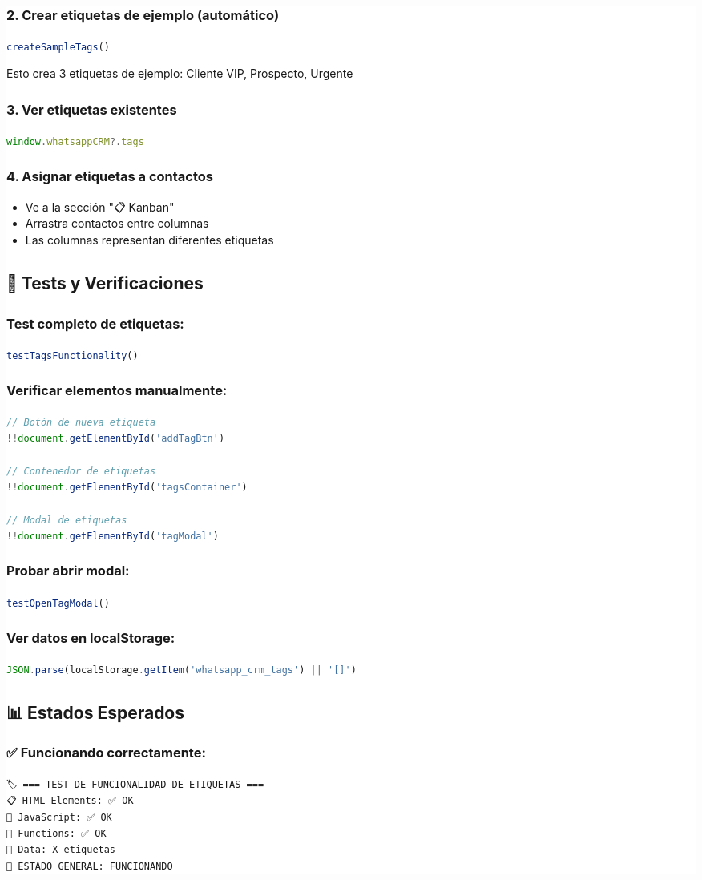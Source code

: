 ### 2. **Crear etiquetas de ejemplo (automático)**
```javascript
createSampleTags()
```
Esto crea 3 etiquetas de ejemplo: Cliente VIP, Prospecto, Urgente

### 3. **Ver etiquetas existentes**
```javascript
window.whatsappCRM?.tags
```

### 4. **Asignar etiquetas a contactos**
- Ve a la sección "📋 Kanban"
- Arrastra contactos entre columnas
- Las columnas representan diferentes etiquetas

## 🧪 **Tests y Verificaciones**

### Test completo de etiquetas:
```javascript
testTagsFunctionality()
```

### Verificar elementos manualmente:
```javascript
// Botón de nueva etiqueta
!!document.getElementById('addTagBtn')

// Contenedor de etiquetas
!!document.getElementById('tagsContainer')

// Modal de etiquetas
!!document.getElementById('tagModal')
```

### Probar abrir modal:
```javascript
testOpenTagModal()
```

### Ver datos en localStorage:
```javascript
JSON.parse(localStorage.getItem('whatsapp_crm_tags') || '[]')
```

## 📊 **Estados Esperados**

### ✅ **Funcionando correctamente:**
```
🏷️ === TEST DE FUNCIONALIDAD DE ETIQUETAS ===
📋 HTML Elements: ✅ OK
📜 JavaScript: ✅ OK
🔧 Functions: ✅ OK
💾 Data: X etiquetas
🎯 ESTADO GENERAL: FUNCIONANDO
```

